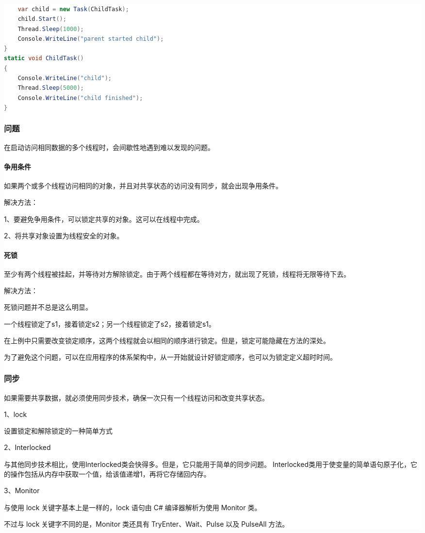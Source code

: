 ```C#
    var child = new Task(ChildTask);
    child.Start();
    Thread.Sleep(1000);
    Console.WriteLine("parent started child");
}
static void ChildTask()
{
    Console.WriteLine("child");
    Thread.Sleep(5000);
    Console.WriteLine("child finished");
}
```

### 问题

在启动访问相同数据的多个线程时，会间歇性地遇到难以发现的问题。

#### 争用条件

如果两个或多个线程访问相同的对象，并且对共享状态的访问没有同步，就会出现争用条件。

解决方法：

1、要避免争用条件，可以锁定共享的对象。这可以在线程中完成。

2、将共享对象设置为线程安全的对象。

#### 死锁

至少有两个线程被挂起，并等待对方解除锁定。由于两个线程都在等待对方，就出现了死锁，线程将无限等待下去。

解决方法：

死锁问题并不总是这么明显。

一个线程锁定了s1，接着锁定s2；另一个线程锁定了s2，接着锁定s1。

在上例中只需要改变锁定顺序，这两个线程就会以相同的顺序进行锁定。但是，锁定可能隐藏在方法的深处。

为了避免这个问题，可以在应用程序的体系架构中，从一开始就设计好锁定顺序，也可以为锁定定义超时时间。

### 同步

如果需要共享数据，就必须使用同步技术，确保一次只有一个线程访问和改变共享状态。

1、lock

设置锁定和解除锁定的一种简单方式

2、Interlocked

与其他同步技术相比，使用Interlocked类会快得多。但是，它只能用于简单的同步问题。
Interlocked类用于使变量的简单语句原子化，它的操作包括从内存中获取一个值，给该值递增1，再将它存储回内存。

3、Monitor

与使用 lock 关键字基本上是一样的，lock 语句由 C# 编译器解析为使用 Monitor 类。

不过与 lock 关键字不同的是，Monitor 类还具有 TryEnter、Wait、Pulse 以及 PulseAll 方法。
